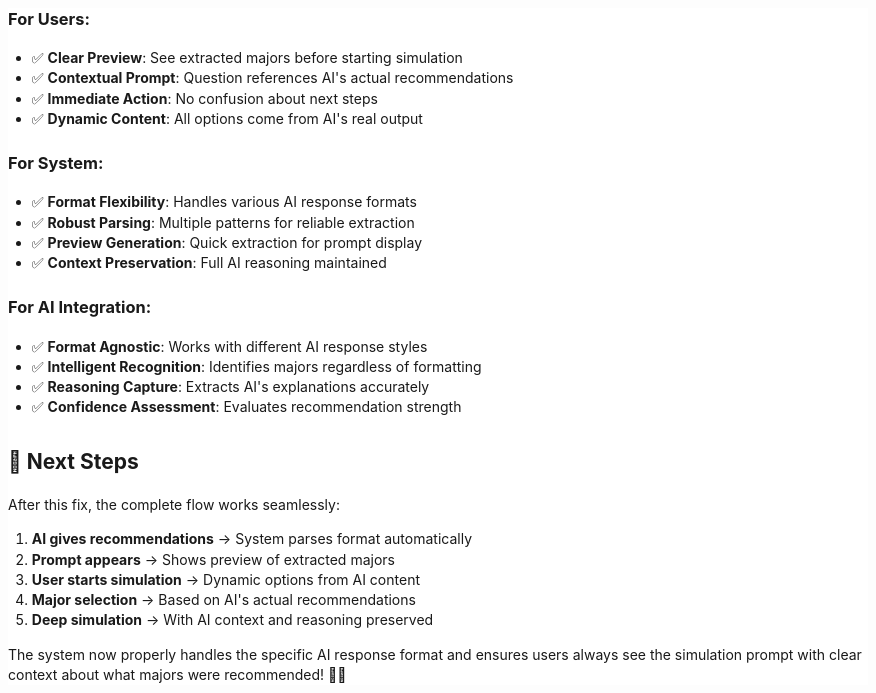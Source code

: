### **For Users:**
- ✅ **Clear Preview**: See extracted majors before starting simulation
- ✅ **Contextual Prompt**: Question references AI's actual recommendations
- ✅ **Immediate Action**: No confusion about next steps
- ✅ **Dynamic Content**: All options come from AI's real output

### **For System:**
- ✅ **Format Flexibility**: Handles various AI response formats
- ✅ **Robust Parsing**: Multiple patterns for reliable extraction
- ✅ **Preview Generation**: Quick extraction for prompt display
- ✅ **Context Preservation**: Full AI reasoning maintained

### **For AI Integration:**
- ✅ **Format Agnostic**: Works with different AI response styles
- ✅ **Intelligent Recognition**: Identifies majors regardless of formatting
- ✅ **Reasoning Capture**: Extracts AI's explanations accurately
- ✅ **Confidence Assessment**: Evaluates recommendation strength

## 🚀 **Next Steps**

After this fix, the complete flow works seamlessly:

1. **AI gives recommendations** → System parses format automatically
2. **Prompt appears** → Shows preview of extracted majors
3. **User starts simulation** → Dynamic options from AI content
4. **Major selection** → Based on AI's actual recommendations
5. **Deep simulation** → With AI context and reasoning preserved

The system now properly handles the specific AI response format and ensures users always see the simulation prompt with clear context about what majors were recommended! 🎯✨
